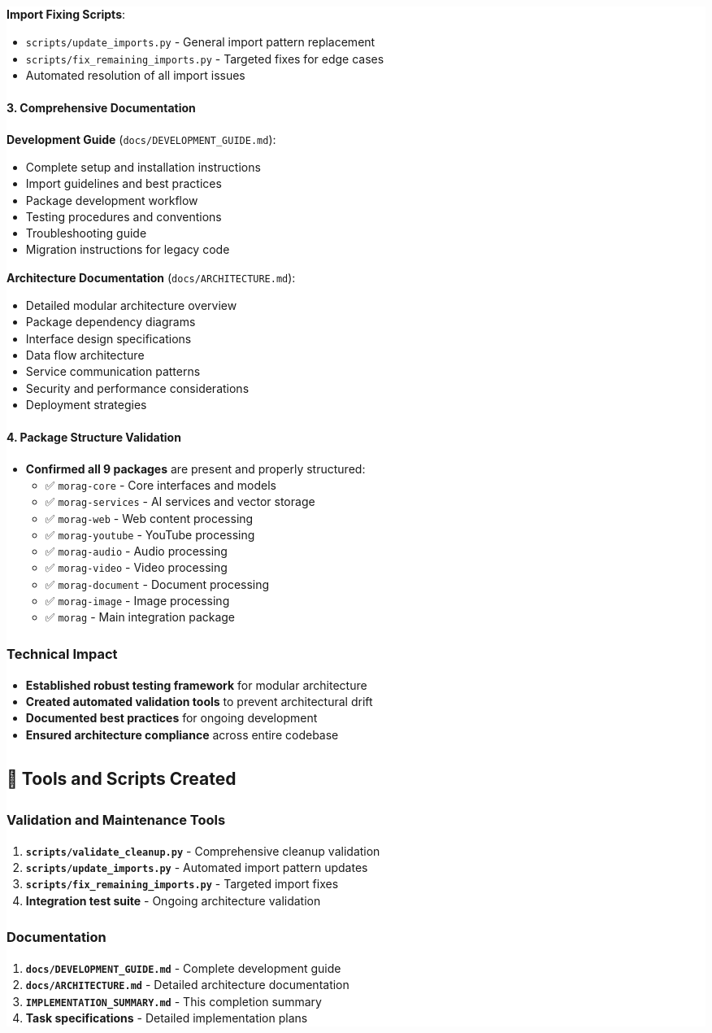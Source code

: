 **Import Fixing Scripts**:
- `scripts/update_imports.py` - General import pattern replacement
- `scripts/fix_remaining_imports.py` - Targeted fixes for edge cases
- Automated resolution of all import issues

#### 3. Comprehensive Documentation

**Development Guide** (`docs/DEVELOPMENT_GUIDE.md`):
- Complete setup and installation instructions
- Import guidelines and best practices
- Package development workflow
- Testing procedures and conventions
- Troubleshooting guide
- Migration instructions for legacy code

**Architecture Documentation** (`docs/ARCHITECTURE.md`):
- Detailed modular architecture overview
- Package dependency diagrams
- Interface design specifications
- Data flow architecture
- Service communication patterns
- Security and performance considerations
- Deployment strategies

#### 4. Package Structure Validation
- **Confirmed all 9 packages** are present and properly structured:
  - ✅ `morag-core` - Core interfaces and models
  - ✅ `morag-services` - AI services and vector storage
  - ✅ `morag-web` - Web content processing
  - ✅ `morag-youtube` - YouTube processing
  - ✅ `morag-audio` - Audio processing
  - ✅ `morag-video` - Video processing
  - ✅ `morag-document` - Document processing
  - ✅ `morag-image` - Image processing
  - ✅ `morag` - Main integration package

### Technical Impact
- **Established robust testing framework** for modular architecture
- **Created automated validation tools** to prevent architectural drift
- **Documented best practices** for ongoing development
- **Ensured architecture compliance** across entire codebase

## 🔧 Tools and Scripts Created

### Validation and Maintenance Tools
1. **`scripts/validate_cleanup.py`** - Comprehensive cleanup validation
2. **`scripts/update_imports.py`** - Automated import pattern updates
3. **`scripts/fix_remaining_imports.py`** - Targeted import fixes
4. **Integration test suite** - Ongoing architecture validation

### Documentation
1. **`docs/DEVELOPMENT_GUIDE.md`** - Complete development guide
2. **`docs/ARCHITECTURE.md`** - Detailed architecture documentation
3. **`IMPLEMENTATION_SUMMARY.md`** - This completion summary
4. **Task specifications** - Detailed implementation plans
